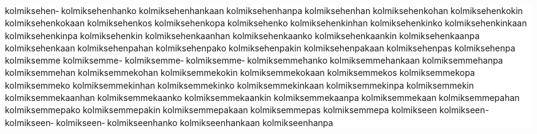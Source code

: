 kolmiksehen‑
kolmiksehenhanko
kolmiksehenhankaan
kolmiksehenhanpa
kolmiksehenhan
kolmiksehenkohan
kolmiksehenkokin
kolmiksehenkokaan
kolmiksehenkos
kolmiksehenkopa
kolmiksehenko
kolmiksehenkinhan
kolmiksehenkinko
kolmiksehenkinkaan
kolmiksehenkinpa
kolmiksehenkin
kolmiksehenkaanhan
kolmiksehenkaanko
kolmiksehenkaankin
kolmiksehenkaanpa
kolmiksehenkaan
kolmiksehenpahan
kolmiksehenpako
kolmiksehenpakin
kolmiksehenpakaan
kolmiksehenpas
kolmiksehenpa
kolmiksemme
kolmiksemme-
kolmiksemme‐
kolmiksemme‑
kolmiksemmehanko
kolmiksemmehankaan
kolmiksemmehanpa
kolmiksemmehan
kolmiksemmekohan
kolmiksemmekokin
kolmiksemmekokaan
kolmiksemmekos
kolmiksemmekopa
kolmiksemmeko
kolmiksemmekinhan
kolmiksemmekinko
kolmiksemmekinkaan
kolmiksemmekinpa
kolmiksemmekin
kolmiksemmekaanhan
kolmiksemmekaanko
kolmiksemmekaankin
kolmiksemmekaanpa
kolmiksemmekaan
kolmiksemmepahan
kolmiksemmepako
kolmiksemmepakin
kolmiksemmepakaan
kolmiksemmepas
kolmiksemmepa
kolmikseen
kolmikseen-
kolmikseen‐
kolmikseen‑
kolmikseenhanko
kolmikseenhankaan
kolmikseenhanpa